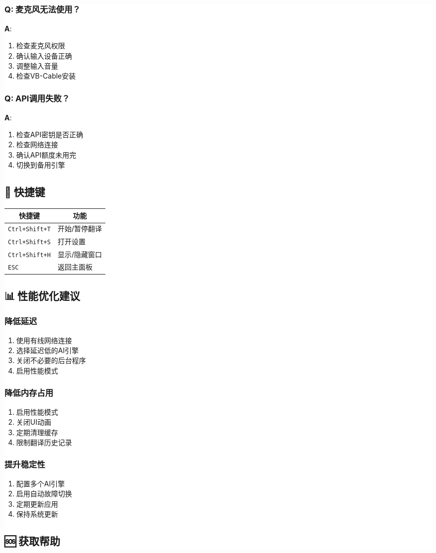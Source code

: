 ### Q: 麦克风无法使用？

**A**:
1. 检查麦克风权限
2. 确认输入设备正确
3. 调整输入音量
4. 检查VB-Cable安装

### Q: API调用失败？

**A**:
1. 检查API密钥是否正确
2. 检查网络连接
3. 确认API额度未用完
4. 切换到备用引擎

## 🎯 快捷键

| 快捷键 | 功能 |
|--------|------|
| `Ctrl+Shift+T` | 开始/暂停翻译 |
| `Ctrl+Shift+S` | 打开设置 |
| `Ctrl+Shift+H` | 显示/隐藏窗口 |
| `ESC` | 返回主面板 |

## 📊 性能优化建议

### 降低延迟
1. 使用有线网络连接
2. 选择延迟低的AI引擎
3. 关闭不必要的后台程序
4. 启用性能模式

### 降低内存占用
1. 启用性能模式
2. 关闭UI动画
3. 定期清理缓存
4. 限制翻译历史记录

### 提升稳定性
1. 配置多个AI引擎
2. 启用自动故障切换
3. 定期更新应用
4. 保持系统更新

## 🆘 获取帮助
